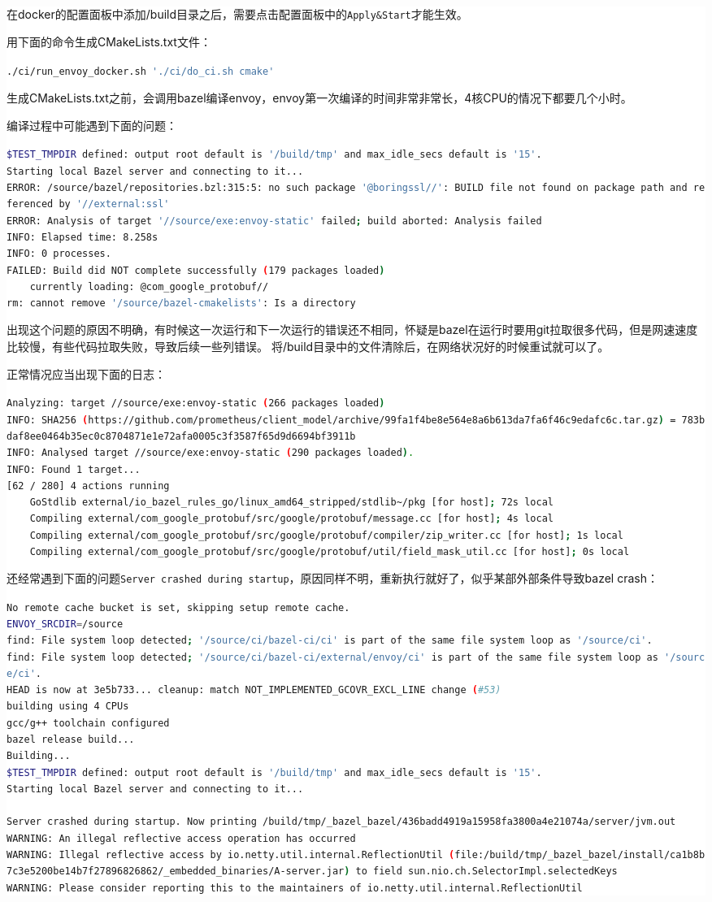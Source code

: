 在docker的配置面板中添加/build目录之后，需要点击配置面板中的`Apply&Start`才能生效。

用下面的命令生成CMakeLists.txt文件：

```bash
./ci/run_envoy_docker.sh './ci/do_ci.sh cmake'
```

生成CMakeLists.txt之前，会调用bazel编译envoy，envoy第一次编译的时间非常非常长，4核CPU的情况下都要几个小时。

编译过程中可能遇到下面的问题：

```bash
$TEST_TMPDIR defined: output root default is '/build/tmp' and max_idle_secs default is '15'.
Starting local Bazel server and connecting to it...
ERROR: /source/bazel/repositories.bzl:315:5: no such package '@boringssl//': BUILD file not found on package path and referenced by '//external:ssl'
ERROR: Analysis of target '//source/exe:envoy-static' failed; build aborted: Analysis failed
INFO: Elapsed time: 8.258s
INFO: 0 processes.
FAILED: Build did NOT complete successfully (179 packages loaded)
    currently loading: @com_google_protobuf//
rm: cannot remove '/source/bazel-cmakelists': Is a directory
```

出现这个问题的原因不明确，有时候这一次运行和下一次运行的错误还不相同，怀疑是bazel在运行时要用git拉取很多代码，但是网速速度比较慢，有些代码拉取失败，导致后续一些列错误。
将/build目录中的文件清除后，在网络状况好的时候重试就可以了。

正常情况应当出现下面的日志：

```bash
Analyzing: target //source/exe:envoy-static (266 packages loaded)
INFO: SHA256 (https://github.com/prometheus/client_model/archive/99fa1f4be8e564e8a6b613da7fa6f46c9edafc6c.tar.gz) = 783bdaf8ee0464b35ec0c8704871e1e72afa0005c3f3587f65d9d6694bf3911b
INFO: Analysed target //source/exe:envoy-static (290 packages loaded).
INFO: Found 1 target...
[62 / 280] 4 actions running
    GoStdlib external/io_bazel_rules_go/linux_amd64_stripped/stdlib~/pkg [for host]; 72s local
    Compiling external/com_google_protobuf/src/google/protobuf/message.cc [for host]; 4s local
    Compiling external/com_google_protobuf/src/google/protobuf/compiler/zip_writer.cc [for host]; 1s local
    Compiling external/com_google_protobuf/src/google/protobuf/util/field_mask_util.cc [for host]; 0s local
```

还经常遇到下面的问题`Server crashed during startup`，原因同样不明，重新执行就好了，似乎某部外部条件导致bazel crash：

```bash
No remote cache bucket is set, skipping setup remote cache.
ENVOY_SRCDIR=/source
find: File system loop detected; '/source/ci/bazel-ci/ci' is part of the same file system loop as '/source/ci'.
find: File system loop detected; '/source/ci/bazel-ci/external/envoy/ci' is part of the same file system loop as '/source/ci'.
HEAD is now at 3e5b733... cleanup: match NOT_IMPLEMENTED_GCOVR_EXCL_LINE change (#53)
building using 4 CPUs
gcc/g++ toolchain configured
bazel release build...
Building...
$TEST_TMPDIR defined: output root default is '/build/tmp' and max_idle_secs default is '15'.
Starting local Bazel server and connecting to it...

Server crashed during startup. Now printing /build/tmp/_bazel_bazel/436badd4919a15958fa3800a4e21074a/server/jvm.out
WARNING: An illegal reflective access operation has occurred
WARNING: Illegal reflective access by io.netty.util.internal.ReflectionUtil (file:/build/tmp/_bazel_bazel/install/ca1b8b7c3e5200be14b7f27896826862/_embedded_binaries/A-server.jar) to field sun.nio.ch.SelectorImpl.selectedKeys
WARNING: Please consider reporting this to the maintainers of io.netty.util.internal.ReflectionUtil
```